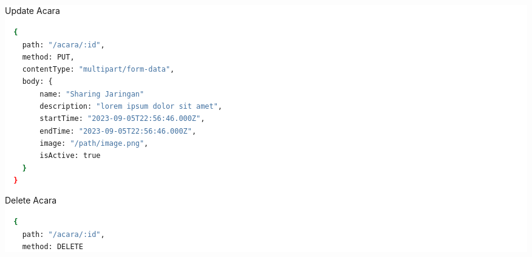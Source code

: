 Update Acara
```bash
  {
    path: "/acara/:id",
    method: PUT,
    contentType: "multipart/form-data",
    body: {
        name: "Sharing Jaringan"
        description: "lorem ipsum dolor sit amet",
        startTime: "2023-09-05T22:56:46.000Z",
        endTime: "2023-09-05T22:56:46.000Z",
        image: "/path/image.png",
        isActive: true
    }
  }
```

Delete Acara
```bash
  {
    path: "/acara/:id",
    method: DELETE
```
